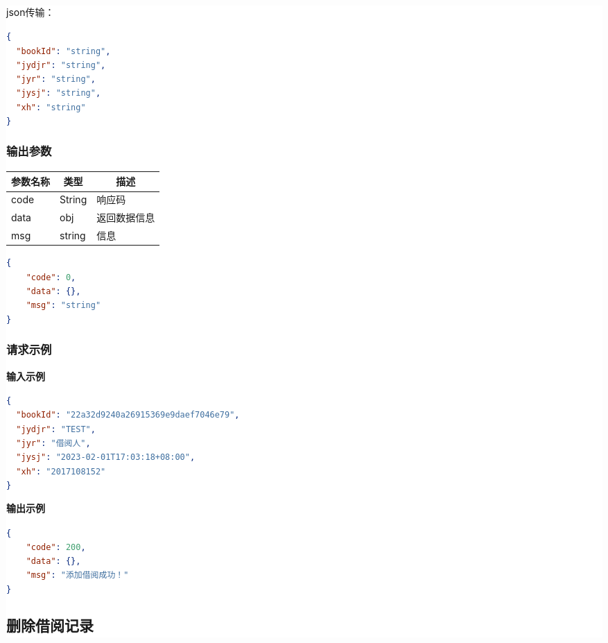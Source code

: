 json传输：

```json
{
  "bookId": "string",
  "jydjr": "string",
  "jyr": "string",
  "jysj": "string",
  "xh": "string"
}
```

### 输出参数

| 参数名称 | 类型   | 描述         |
| -------- | ------ | ------------ |
| code     | String | 响应码       |
| data     | obj    | 返回数据信息 |
| msg      | string | 信息         |

```json
{
    "code": 0,
    "data": {},
    "msg": "string"
}
```

### 请求示例

**输入示例**

```json
{
  "bookId": "22a32d9240a26915369e9daef7046e79",
  "jydjr": "TEST",
  "jyr": "借阅人",
  "jysj": "2023-02-01T17:03:18+08:00",
  "xh": "2017108152"
}
```

**输出示例**

```json
{
    "code": 200,
    "data": {},
    "msg": "添加借阅成功！"
}
```



## 删除借阅记录
